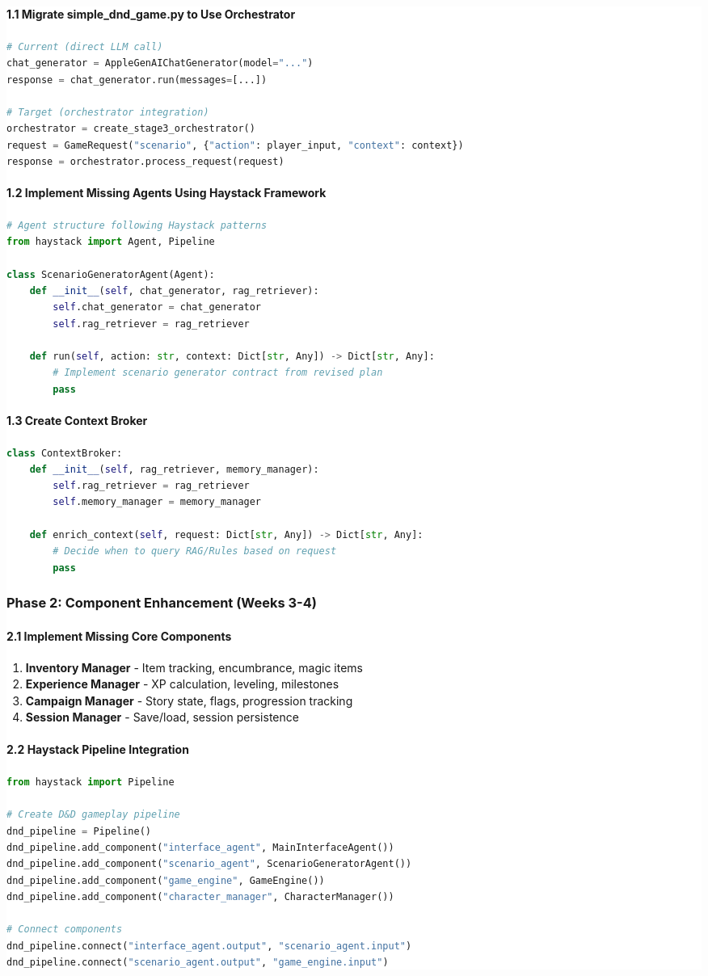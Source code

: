 #### 1.1 Migrate simple_dnd_game.py to Use Orchestrator
```python
# Current (direct LLM call)
chat_generator = AppleGenAIChatGenerator(model="...")
response = chat_generator.run(messages=[...])

# Target (orchestrator integration)
orchestrator = create_stage3_orchestrator()
request = GameRequest("scenario", {"action": player_input, "context": context})
response = orchestrator.process_request(request)
```

#### 1.2 Implement Missing Agents Using Haystack Framework
```python
# Agent structure following Haystack patterns
from haystack import Agent, Pipeline

class ScenarioGeneratorAgent(Agent):
    def __init__(self, chat_generator, rag_retriever):
        self.chat_generator = chat_generator
        self.rag_retriever = rag_retriever
    
    def run(self, action: str, context: Dict[str, Any]) -> Dict[str, Any]:
        # Implement scenario generator contract from revised plan
        pass
```

#### 1.3 Create Context Broker
```python
class ContextBroker:
    def __init__(self, rag_retriever, memory_manager):
        self.rag_retriever = rag_retriever
        self.memory_manager = memory_manager
    
    def enrich_context(self, request: Dict[str, Any]) -> Dict[str, Any]:
        # Decide when to query RAG/Rules based on request
        pass
```

### Phase 2: Component Enhancement (Weeks 3-4)

#### 2.1 Implement Missing Core Components
1. **Inventory Manager** - Item tracking, encumbrance, magic items
2. **Experience Manager** - XP calculation, leveling, milestones
3. **Campaign Manager** - Story state, flags, progression tracking
4. **Session Manager** - Save/load, session persistence

#### 2.2 Haystack Pipeline Integration
```python
from haystack import Pipeline

# Create D&D gameplay pipeline
dnd_pipeline = Pipeline()
dnd_pipeline.add_component("interface_agent", MainInterfaceAgent())
dnd_pipeline.add_component("scenario_agent", ScenarioGeneratorAgent())
dnd_pipeline.add_component("game_engine", GameEngine())
dnd_pipeline.add_component("character_manager", CharacterManager())

# Connect components
dnd_pipeline.connect("interface_agent.output", "scenario_agent.input")
dnd_pipeline.connect("scenario_agent.output", "game_engine.input")
```

